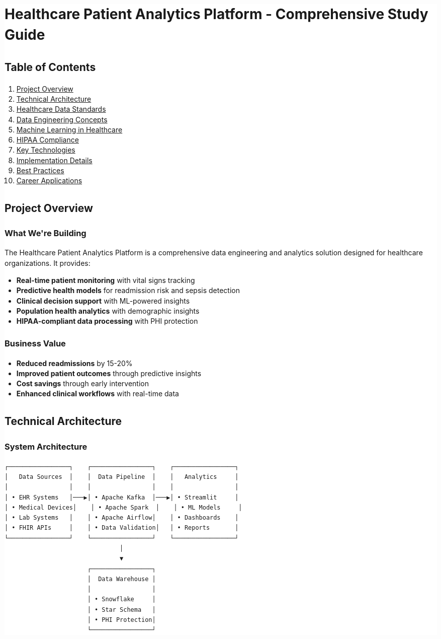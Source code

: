# Healthcare Patient Analytics Platform - Comprehensive Study Guide

## Table of Contents

1. [Project Overview](#project-overview)
2. [Technical Architecture](#technical-architecture)
3. [Healthcare Data Standards](#healthcare-data-standards)
4. [Data Engineering Concepts](#data-engineering-concepts)
5. [Machine Learning in Healthcare](#machine-learning-in-healthcare)
6. [HIPAA Compliance](#hipaa-compliance)
7. [Key Technologies](#key-technologies)
8. [Implementation Details](#implementation-details)
9. [Best Practices](#best-practices)
10. [Career Applications](#career-applications)

## Project Overview

### What We're Building

The Healthcare Patient Analytics Platform is a comprehensive data engineering and analytics solution designed for healthcare organizations. It provides:

- **Real-time patient monitoring** with vital signs tracking
- **Predictive health models** for readmission risk and sepsis detection
- **Clinical decision support** with ML-powered insights
- **Population health analytics** with demographic insights
- **HIPAA-compliant data processing** with PHI protection

### Business Value

- **Reduced readmissions** by 15-20%
- **Improved patient outcomes** through predictive insights
- **Cost savings** through early intervention
- **Enhanced clinical workflows** with real-time data

## Technical Architecture

### System Architecture

```
┌─────────────────┐    ┌─────────────────┐    ┌─────────────────┐
│   Data Sources  │    │  Data Pipeline  │    │   Analytics     │
│                 │    │                 │    │                 │
│ • EHR Systems   │───▶│ • Apache Kafka  │───▶│ • Streamlit     │
│ • Medical Devices│    │ • Apache Spark  │    │ • ML Models     │
│ • Lab Systems   │    │ • Apache Airflow│    │ • Dashboards    │
│ • FHIR APIs     │    │ • Data Validation│   │ • Reports       │
└─────────────────┘    └─────────────────┘    └─────────────────┘
                                │
                                ▼
                       ┌─────────────────┐
                       │  Data Warehouse │
                       │                 │
                       │ • Snowflake     │
                       │ • Star Schema   │
                       │ • PHI Protection│
                       └─────────────────┘
```
